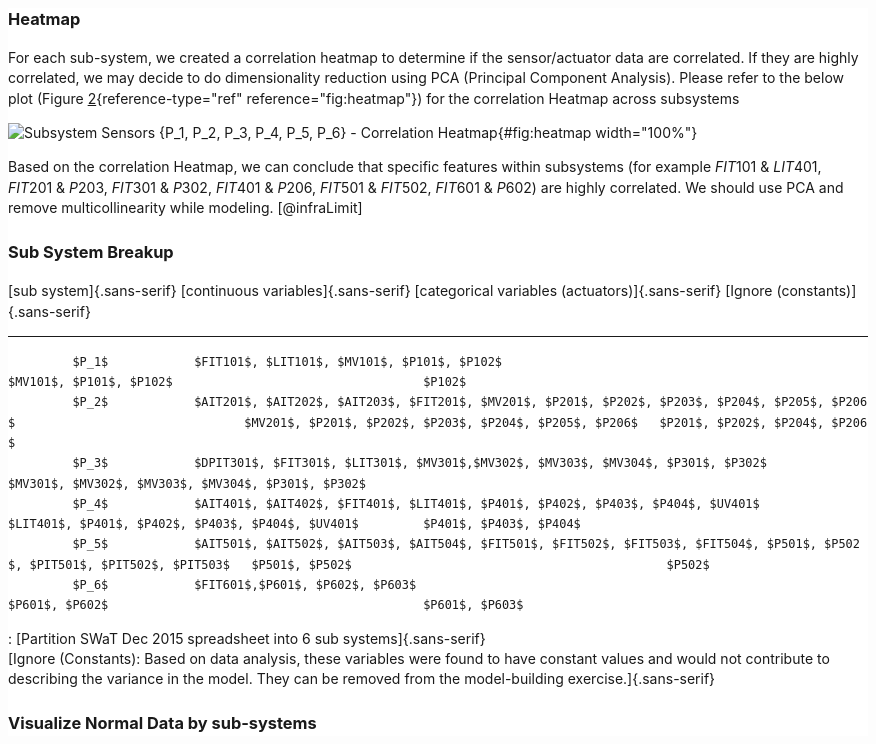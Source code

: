 ### Heatmap

For each sub-system, we created a correlation heatmap to determine if
the sensor/actuator data are correlated. If they are highly correlated,
we may decide to do dimensionality reduction using PCA (Principal
Component Analysis). Please refer to the below plot (Figure
[2](#fig:heatmap){reference-type="ref" reference="fig:heatmap"}) for the
correlation Heatmap across subsystems

![Subsystem Sensors ${P_1, P_2, P_3, P_4, P_5, P_6}$ - Correlation
Heatmap](images/EDA/AllSubSystemHeatMap.png){#fig:heatmap width="100%"}

Based on the correlation Heatmap, we can conclude that specific features
within subsystems (for example $FIT101$ & $LIT401$, $FIT201$ & $P203$,
$FIT301$ & $P302$, $FIT401$ & $P206$, $FIT501$ & $FIT502$, $FIT601$ &
$P602$) are highly correlated. We should use PCA and remove
multicollinearity while modeling. [@infraLimit]

### Sub System Breakup

   [sub system]{.sans-serif}  [continuous variables]{.sans-serif}                                                                                            [categorical variables (actuators)]{.sans-serif}          [Ignore (constants)]{.sans-serif}
  --------------------------- ------------------------------------------------------------------------------------------------------------------------------ --------------------------------------------------------- -----------------------------------
             $P_1$            $FIT101$, $LIT101$, $MV101$, $P101$, $P102$                                                                                    $MV101$, $P101$, $P102$                                   $P102$
             $P_2$            $AIT201$, $AIT202$, $AIT203$, $FIT201$, $MV201$, $P201$, $P202$, $P203$, $P204$, $P205$, $P206$                                $MV201$, $P201$, $P202$, $P203$, $P204$, $P205$, $P206$   $P201$, $P202$, $P204$, $P206$
             $P_3$            $DPIT301$, $FIT301$, $LIT301$, $MV301$,$MV302$, $MV303$, $MV304$, $P301$, $P302$                                               $MV301$, $MV302$, $MV303$, $MV304$, $P301$, $P302$        
             $P_4$            $AIT401$, $AIT402$, $FIT401$, $LIT401$, $P401$, $P402$, $P403$, $P404$, $UV401$                                                $LIT401$, $P401$, $P402$, $P403$, $P404$, $UV401$         $P401$, $P403$, $P404$
             $P_5$            $AIT501$, $AIT502$, $AIT503$, $AIT504$, $FIT501$, $FIT502$, $FIT503$, $FIT504$, $P501$, $P502$, $PIT501$, $PIT502$, $PIT503$   $P501$, $P502$                                            $P502$
             $P_6$            $FIT601$,$P601$, $P602$, $P603$                                                                                                $P601$, $P602$                                            $P601$, $P603$

  : [Partition SWaT Dec 2015 spreadsheet into 6 sub
  systems]{.sans-serif}\
  [Ignore (Constants): Based on data analysis, these variables were
  found to have constant values and would not contribute to describing
  the variance in the model. They can be removed from the model-building
  exercise.]{.sans-serif}

### Visualize Normal Data by sub-systems

